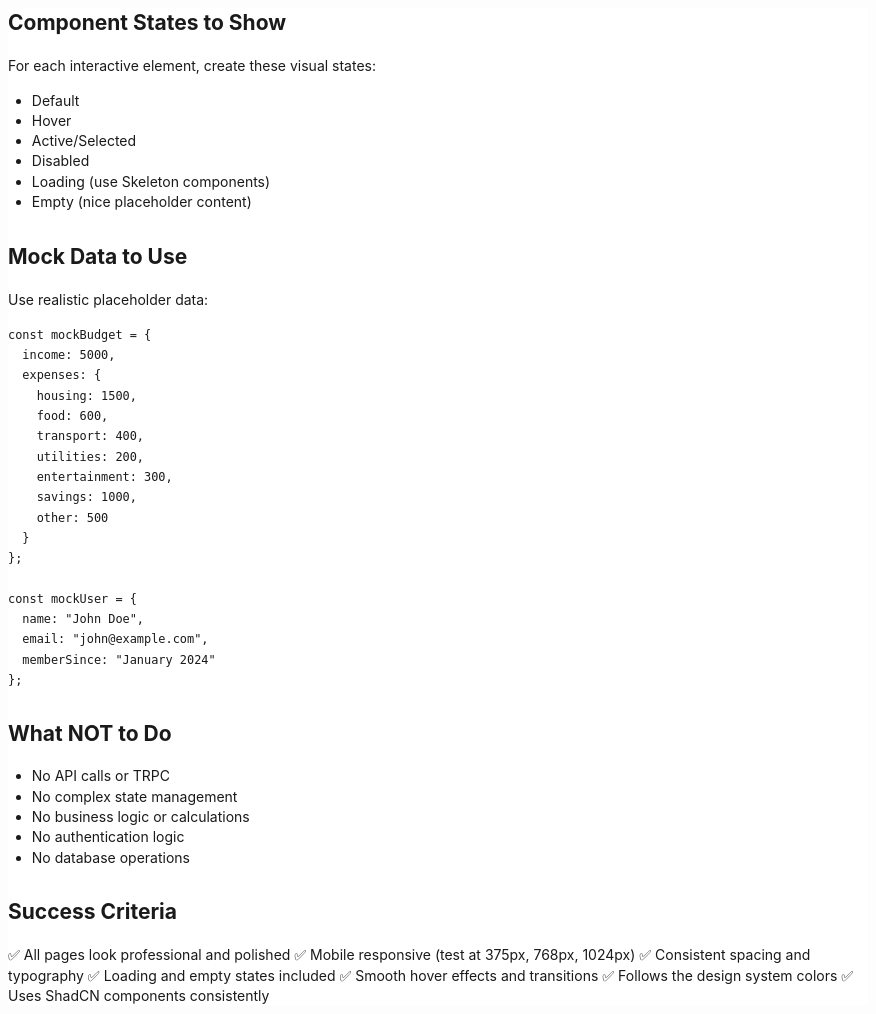 ## Component States to Show

For each interactive element, create these visual states:
- Default
- Hover
- Active/Selected
- Disabled
- Loading (use Skeleton components)
- Empty (nice placeholder content)

## Mock Data to Use

Use realistic placeholder data:
```tsx
const mockBudget = {
  income: 5000,
  expenses: {
    housing: 1500,
    food: 600,
    transport: 400,
    utilities: 200,
    entertainment: 300,
    savings: 1000,
    other: 500
  }
};

const mockUser = {
  name: "John Doe",
  email: "john@example.com",
  memberSince: "January 2024"
};
```

## What NOT to Do
- No API calls or TRPC
- No complex state management
- No business logic or calculations
- No authentication logic
- No database operations

## Success Criteria
✅ All pages look professional and polished
✅ Mobile responsive (test at 375px, 768px, 1024px)
✅ Consistent spacing and typography
✅ Loading and empty states included
✅ Smooth hover effects and transitions
✅ Follows the design system colors
✅ Uses ShadCN components consistently

